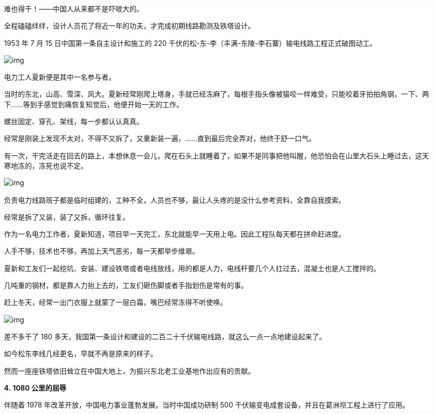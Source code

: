 难也得干！——中国人从来都不是吓唬大的。


全程磕磕绊绊，设计人员花了将近一年的功夫，才完成初期线路勘测及铁塔设计。


1953 年 7 月 15 日中国第一条自主设计和施工的 220 千伏的松-东-李（丰满-东陵-李石寨）输电线路工程正式破图动工。


![img](https://pic3.zhimg.com/v2-405b9aa037d16af7adc04b8423ece52a.webp)

电力工人夏新便是其中一名参与者。


当时的东北，山高、雪深、风大。夏新经常刚爬上塔身，手就已经冻麻了，每根手指头像被猫咬一样难受，只能咬着牙拍拍角钢，一下、两下……等到手感觉到痛恢复知觉后，他便开始一天的工作。


螺丝固定、穿孔、架线，每一步都认认真真。


经常是刚装上发现不太对，不得不又拆了，又重新装一遍，……直到最后完全弄对，他终于舒一口气。


有一次，干完活走在回去的路上，本想休息一会儿，爬在石头上就睡着了，如果不是同事把他叫醒，他恐怕会在山里大石头上睡过去，这天寒地冻的，冻死也说不定。


![img](https://pic2.zhimg.com/v2-13d6ccf1a4f26cf786dac7a130a08b30.webp)

负责电力线路班子都是临时组建的，工种不全，人员也不够，最让人头疼的是没什么参考资料，全靠自我摸索。


经常是拆了又装，装了又拆，循环往复。


作为一名电力工作者，夏新知道，项目早一天完工，东北就能早一天用上电。因此工程队每天都在拼命赶进度。


人手不够，技术也不够，再加上天气恶劣，每一天都举步维艰。


夏新和工友们一起挖坑、安装、建设铁塔或者电线放线，用的都是人力，电线杆要几个人扛过去，混凝土也是人工搅拌的。


几吨重的钢材，都是靠人力抬上去的，工友们砸伤脚或者手指划伤是常有的事。


赶上冬天，经常一出门衣服上就蒙了一层白霜，嘴巴经常冻得不听使唤。


![img](https://pica.zhimg.com/v2-361628902c1ae5dd8bd110ded7a95fe1.webp)

差不多干了 180 多天，我国第一条设计和建设的二百二十千伏输电线路，就这么一点一点地建设起来了。


如今松东李线几经更名，早就不再是原来的样子。


然而一座座铁塔依旧耸立在中国大地上，为振兴东北老工业基地作出应有的贡献。


  



**4.** **1080 公里的屈辱** 


伴随着 1978 年改革开放，中国电力事业蓬勃发展。当时中国成功研制 500 千伏输变电成套设备，并且在葛洲坝工程上进行了应用。

